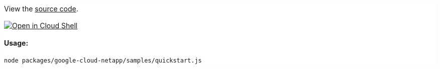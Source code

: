 View the [source code](https://github.com/googleapis/google-cloud-node/blob/master/packages/google-cloud-netapp/samples/quickstart.js).

[![Open in Cloud Shell][shell_img]](https://console.cloud.google.com/cloudshell/open?git_repo=https://github.com/googleapis/google-cloud-node&page=editor&open_in_editor=packages/google-cloud-netapp/samples/quickstart.js,samples/README.md)

__Usage:__


`node packages/google-cloud-netapp/samples/quickstart.js`






[shell_img]: https://gstatic.com/cloudssh/images/open-btn.png
[shell_link]: https://console.cloud.google.com/cloudshell/open?git_repo=https://github.com/googleapis/google-cloud-node&page=editor&open_in_editor=samples/README.md
[product-docs]: https://cloud.google.com/netapp/volumes/docs/discover/overview


[//]: # "This README.md file is auto-generated, all changes to this file will be lost."
[//]: # "To regenerate it, use `python -m synthtool`."